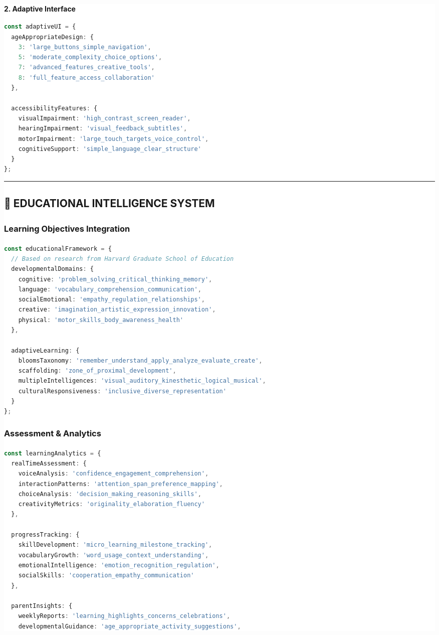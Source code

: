 **2. Adaptive Interface**
```typescript
const adaptiveUI = {
  ageAppropriateDesign: {
    3: 'large_buttons_simple_navigation',
    5: 'moderate_complexity_choice_options',
    7: 'advanced_features_creative_tools',
    8: 'full_feature_access_collaboration'
  },
  
  accessibilityFeatures: {
    visualImpairment: 'high_contrast_screen_reader',
    hearingImpairment: 'visual_feedback_subtitles',
    motorImpairment: 'large_touch_targets_voice_control',
    cognitiveSupport: 'simple_language_clear_structure'
  }
};
```

---

## 🧠 **EDUCATIONAL INTELLIGENCE SYSTEM**

### Learning Objectives Integration
```typescript
const educationalFramework = {
  // Based on research from Harvard Graduate School of Education
  developmentalDomains: {
    cognitive: 'problem_solving_critical_thinking_memory',
    language: 'vocabulary_comprehension_communication',
    socialEmotional: 'empathy_regulation_relationships',
    creative: 'imagination_artistic_expression_innovation',
    physical: 'motor_skills_body_awareness_health'
  },
  
  adaptiveLearning: {
    bloomsTaxonomy: 'remember_understand_apply_analyze_evaluate_create',
    scaffolding: 'zone_of_proximal_development',
    multipleIntelligences: 'visual_auditory_kinesthetic_logical_musical',
    culturalResponsiveness: 'inclusive_diverse_representation'
  }
};
```

### Assessment & Analytics
```typescript
const learningAnalytics = {
  realTimeAssessment: {
    voiceAnalysis: 'confidence_engagement_comprehension',
    interactionPatterns: 'attention_span_preference_mapping',
    choiceAnalysis: 'decision_making_reasoning_skills',
    creativityMetrics: 'originality_elaboration_fluency'
  },
  
  progressTracking: {
    skillDevelopment: 'micro_learning_milestone_tracking',
    vocabularyGrowth: 'word_usage_context_understanding',
    emotionalIntelligence: 'emotion_recognition_regulation',
    socialSkills: 'cooperation_empathy_communication'
  },
  
  parentInsights: {
    weeklyReports: 'learning_highlights_concerns_celebrations',
    developmentalGuidance: 'age_appropriate_activity_suggestions',
```